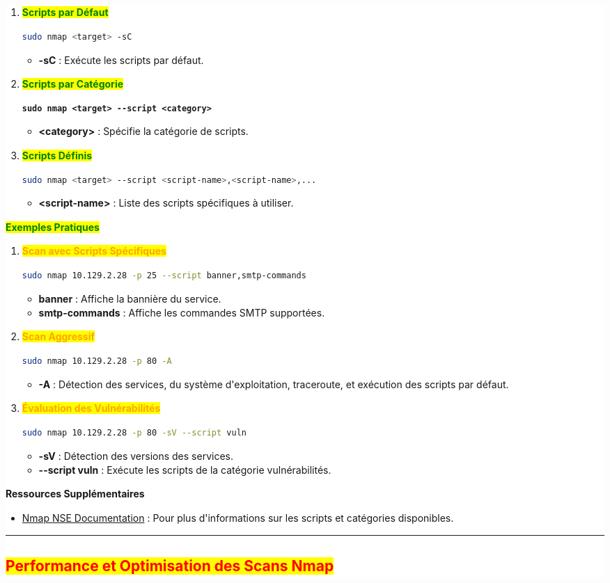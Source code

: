 1.  <mark style="color:green;">**Scripts par Défaut**</mark>

    ```bash
    sudo nmap <target> -sC
    ```

    * **-sC** : Exécute les scripts par défaut.
2.  <mark style="color:green;">**Scripts par Catégorie**</mark>

    <pre class="language-bash"><code class="lang-bash"><strong>sudo nmap &#x3C;target> --script &#x3C;category>
    </strong></code></pre>

    * **\<category>** : Spécifie la catégorie de scripts.
3.  <mark style="color:green;">**Scripts Définis**</mark>

    ```bash
    sudo nmap <target> --script <script-name>,<script-name>,...
    ```

    * **\<script-name>** : Liste des scripts spécifiques à utiliser.

<mark style="color:green;">**Exemples Pratiques**</mark>

1.  <mark style="color:orange;">**Scan avec Scripts Spécifiques**</mark>

    ```bash
    sudo nmap 10.129.2.28 -p 25 --script banner,smtp-commands
    ```

    * **banner** : Affiche la bannière du service.
    * **smtp-commands** : Affiche les commandes SMTP supportées.
2.  <mark style="color:orange;">**Scan Aggressif**</mark>

    ```bash
    sudo nmap 10.129.2.28 -p 80 -A
    ```

    * **-A** : Détection des services, du système d'exploitation, traceroute, et exécution des scripts par défaut.
3.  <mark style="color:orange;">**Évaluation des Vulnérabilités**</mark>

    ```bash
    sudo nmap 10.129.2.28 -p 80 -sV --script vuln
    ```

    * **-sV** : Détection des versions des services.
    * **--script vuln** : Exécute les scripts de la catégorie vulnérabilités.

**Ressources Supplémentaires**

* [Nmap NSE Documentation](https://nmap.org/nsedoc/index.html) : Pour plus d'informations sur les scripts et catégories disponibles.

***

## <mark style="color:red;">**Performance et Optimisation des Scans Nmap**</mark>
